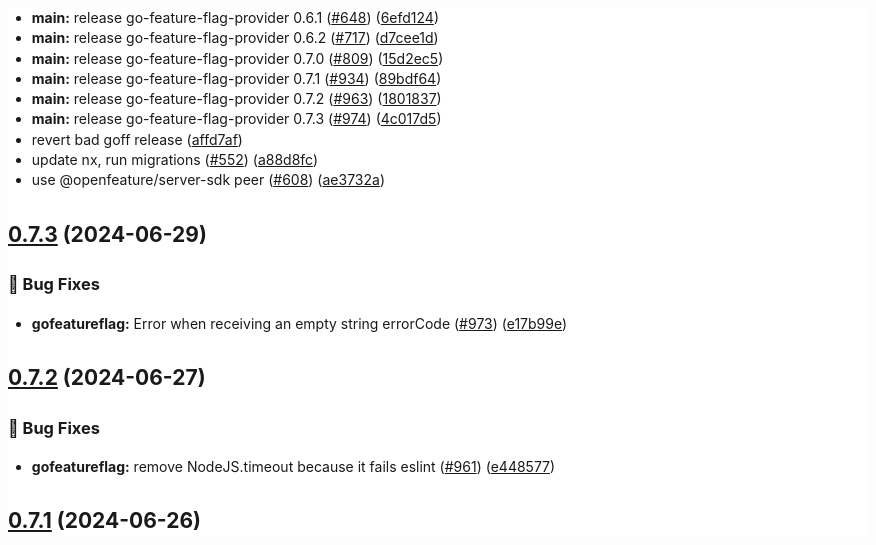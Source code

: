 * **main:** release go-feature-flag-provider 0.6.1 ([#648](https://github.com/jarebudev/js-sdk-contrib/issues/648)) ([6efd124](https://github.com/jarebudev/js-sdk-contrib/commit/6efd12476c2ed05b565fc67dd4e4ababae35adff))
* **main:** release go-feature-flag-provider 0.6.2 ([#717](https://github.com/jarebudev/js-sdk-contrib/issues/717)) ([d7cee1d](https://github.com/jarebudev/js-sdk-contrib/commit/d7cee1d4eaac9d0c6788e626388e8e98a2559872))
* **main:** release go-feature-flag-provider 0.7.0 ([#809](https://github.com/jarebudev/js-sdk-contrib/issues/809)) ([15d2ec5](https://github.com/jarebudev/js-sdk-contrib/commit/15d2ec5d457428629c093883bb956881e392c89e))
* **main:** release go-feature-flag-provider 0.7.1 ([#934](https://github.com/jarebudev/js-sdk-contrib/issues/934)) ([89bdf64](https://github.com/jarebudev/js-sdk-contrib/commit/89bdf649302960d65d1dadede54495e5f84f63ea))
* **main:** release go-feature-flag-provider 0.7.2 ([#963](https://github.com/jarebudev/js-sdk-contrib/issues/963)) ([1801837](https://github.com/jarebudev/js-sdk-contrib/commit/1801837ea8989c9cb1eabd17e68137fef07c2839))
* **main:** release go-feature-flag-provider 0.7.3 ([#974](https://github.com/jarebudev/js-sdk-contrib/issues/974)) ([4c017d5](https://github.com/jarebudev/js-sdk-contrib/commit/4c017d5a3efcbbf62b51a32bc757678666d1b9cd))
* revert bad goff release ([affd7af](https://github.com/jarebudev/js-sdk-contrib/commit/affd7af00803fb93057be05fc5922eb2b117e605))
* update nx, run migrations ([#552](https://github.com/jarebudev/js-sdk-contrib/issues/552)) ([a88d8fc](https://github.com/jarebudev/js-sdk-contrib/commit/a88d8fc097789fd7f56011e6ebb66070f52c6e56))
* use @openfeature/server-sdk peer ([#608](https://github.com/jarebudev/js-sdk-contrib/issues/608)) ([ae3732a](https://github.com/jarebudev/js-sdk-contrib/commit/ae3732a9068f684517db28ea1ae27b29a35e6b16))

## [0.7.3](https://github.com/open-feature/js-sdk-contrib/compare/go-feature-flag-provider-v0.7.2...go-feature-flag-provider-v0.7.3) (2024-06-29)


### 🐛 Bug Fixes

* **gofeatureflag:** Error when receiving an empty string errorCode ([#973](https://github.com/open-feature/js-sdk-contrib/issues/973)) ([e17b99e](https://github.com/open-feature/js-sdk-contrib/commit/e17b99ec7328e35760175ed100a2e13be20079b7))

## [0.7.2](https://github.com/open-feature/js-sdk-contrib/compare/go-feature-flag-provider-v0.7.1...go-feature-flag-provider-v0.7.2) (2024-06-27)


### 🐛 Bug Fixes

* **gofeatureflag:** remove NodeJS.timeout because it fails eslint ([#961](https://github.com/open-feature/js-sdk-contrib/issues/961)) ([e448577](https://github.com/open-feature/js-sdk-contrib/commit/e448577b6bf2a625a2844ccc326c6c05e6041299))

## [0.7.1](https://github.com/open-feature/js-sdk-contrib/compare/go-feature-flag-provider-v0.7.0...go-feature-flag-provider-v0.7.1) (2024-06-26)
